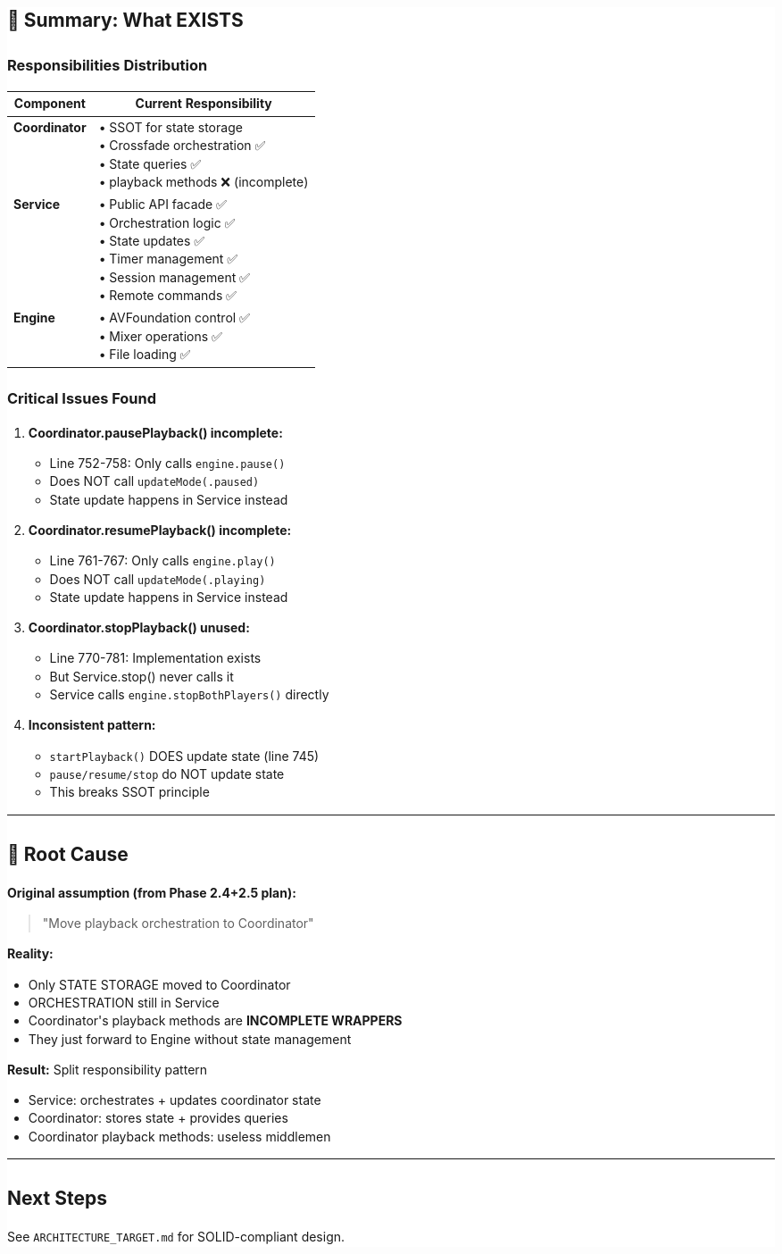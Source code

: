 ## 🎯 Summary: What EXISTS

### Responsibilities Distribution

| Component | Current Responsibility |
|-----------|------------------------|
| **Coordinator** | • SSOT for state storage<br>• Crossfade orchestration ✅<br>• State queries ✅<br>• playback methods ❌ (incomplete) |
| **Service** | • Public API facade ✅<br>• Orchestration logic ✅<br>• State updates ✅<br>• Timer management ✅<br>• Session management ✅<br>• Remote commands ✅ |
| **Engine** | • AVFoundation control ✅<br>• Mixer operations ✅<br>• File loading ✅ |

### Critical Issues Found

1. **Coordinator.pausePlayback() incomplete:**
   - Line 752-758: Only calls `engine.pause()`
   - Does NOT call `updateMode(.paused)`
   - State update happens in Service instead

2. **Coordinator.resumePlayback() incomplete:**
   - Line 761-767: Only calls `engine.play()`
   - Does NOT call `updateMode(.playing)`
   - State update happens in Service instead

3. **Coordinator.stopPlayback() unused:**
   - Line 770-781: Implementation exists
   - But Service.stop() never calls it
   - Service calls `engine.stopBothPlayers()` directly

4. **Inconsistent pattern:**
   - `startPlayback()` DOES update state (line 745)
   - `pause/resume/stop` do NOT update state
   - This breaks SSOT principle

---

## 🚨 Root Cause

**Original assumption (from Phase 2.4+2.5 plan):**
> "Move playback orchestration to Coordinator"

**Reality:**
- Only STATE STORAGE moved to Coordinator
- ORCHESTRATION still in Service
- Coordinator's playback methods are **INCOMPLETE WRAPPERS**
- They just forward to Engine without state management

**Result:** Split responsibility pattern
- Service: orchestrates + updates coordinator state
- Coordinator: stores state + provides queries
- Coordinator playback methods: useless middlemen

---

## Next Steps

See `ARCHITECTURE_TARGET.md` for SOLID-compliant design.
